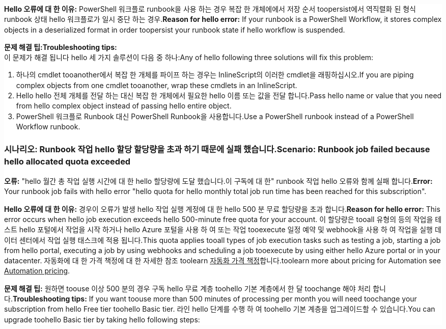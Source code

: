 <span data-ttu-id="43e9e-145">**Hello 오류에 대 한 이유:** PowerShell 워크플로 runbook을 사용 하는 경우 복잡 한 개체에에서 저장 순서 toopersist에서 역직렬화 된 형식 runbook 상태 hello 워크플로가 일시 중단 하는 경우.</span><span class="sxs-lookup"><span data-stu-id="43e9e-145">**Reason for hello error:** If your runbook is a PowerShell Workflow, it stores complex objects in a deserialized format in order toopersist your runbook state if hello workflow is suspended.</span></span>  

<span data-ttu-id="43e9e-146">**문제 해결 팁:**</span><span class="sxs-lookup"><span data-stu-id="43e9e-146">**Troubleshooting tips:**</span></span>  
<span data-ttu-id="43e9e-147">이 문제가 해결 됩니다 hello 세 가지 솔루션이 다음 중 하나:</span><span class="sxs-lookup"><span data-stu-id="43e9e-147">Any of hello following three solutions will fix this problem:</span></span>

1. <span data-ttu-id="43e9e-148">하나의 cmdlet tooanother에서 복잡 한 개체를 파이프 하는 경우는 InlineScript의 이러한 cmdlet을 래핑하십시오.</span><span class="sxs-lookup"><span data-stu-id="43e9e-148">If you are piping complex objects from one cmdlet tooanother, wrap these cmdlets in an InlineScript.</span></span>  
2. <span data-ttu-id="43e9e-149">Hello hello 전체 개체를 전달 하는 대신 복잡 한 개체에서 필요한 hello 이름 또는 값을 전달 합니다.</span><span class="sxs-lookup"><span data-stu-id="43e9e-149">Pass hello name or value that you need from hello complex object instead of passing hello entire object.</span></span>  
3. <span data-ttu-id="43e9e-150">PowerShell 워크플로 Runbook 대신 PowerShell Runbook을 사용합니다.</span><span class="sxs-lookup"><span data-stu-id="43e9e-150">Use a PowerShell runbook instead of a PowerShell Workflow runbook.</span></span>  

### <a name="scenario-runbook-job-failed-because-hello-allocated-quota-exceeded"></a><span data-ttu-id="43e9e-151">시나리오: Runbook 작업 hello 할당 할당량을 초과 하기 때문에 실패 했습니다.</span><span class="sxs-lookup"><span data-stu-id="43e9e-151">Scenario: Runbook job failed because hello allocated quota exceeded</span></span>
<span data-ttu-id="43e9e-152">**오류:** "hello 월간 총 작업 실행 시간에 대 한 hello 할당량에 도달 했습니다.이 구독에 대 한" runbook 작업 hello 오류와 함께 실패 합니다.</span><span class="sxs-lookup"><span data-stu-id="43e9e-152">**Error:** Your runbook job fails with hello error "hello quota for hello monthly total job run time has been reached for this subscription".</span></span>

<span data-ttu-id="43e9e-153">**Hello 오류에 대 한 이유:** 경우이 오류가 발생 hello 작업 실행 계정에 대 한 hello 500 분 무료 할당량을 초과 합니다.</span><span class="sxs-lookup"><span data-stu-id="43e9e-153">**Reason for hello error:** This error occurs when hello job execution exceeds hello 500-minute free quota for your account.</span></span> <span data-ttu-id="43e9e-154">이 할당량은 tooall 유형의 등의 작업을 테스트 hello 포털에서 작업을 시작 하거나 hello Azure 포털을 사용 하 여 또는 작업 tooexecute 일정 예약 및 webhook을 사용 하 여 작업을 실행 데이터 센터에서 작업 실행 태스크에 적용 됩니다.</span><span class="sxs-lookup"><span data-stu-id="43e9e-154">This quota applies tooall types of job execution tasks such as testing a job, starting a job from hello portal, executing a job by using webhooks and scheduling a job tooexecute by using either hello Azure portal or in your datacenter.</span></span> <span data-ttu-id="43e9e-155">자동화에 대 한 가격 책정에 대 한 자세한 참조 toolearn [자동화 가격 책정](https://azure.microsoft.com/pricing/details/automation/)합니다.</span><span class="sxs-lookup"><span data-stu-id="43e9e-155">toolearn more about pricing for Automation see [Automation pricing](https://azure.microsoft.com/pricing/details/automation/).</span></span>

<span data-ttu-id="43e9e-156">**문제 해결 팁:** 원하면 toouse 이상 500 분의 경우 구독 hello 무료 계층 toohello 기본 계층에서 한 달 toochange 해야 처리 합니다.</span><span class="sxs-lookup"><span data-stu-id="43e9e-156">**Troubleshooting tips:** If you want toouse more than 500 minutes of processing per month you will need toochange your subscription from hello Free tier toohello Basic tier.</span></span> <span data-ttu-id="43e9e-157">라인 hello 단계를 수행 하 여 toohello 기본 계층을 업그레이드할 수 있습니다.</span><span class="sxs-lookup"><span data-stu-id="43e9e-157">You can upgrade toohello Basic tier by taking hello following steps:</span></span>  
